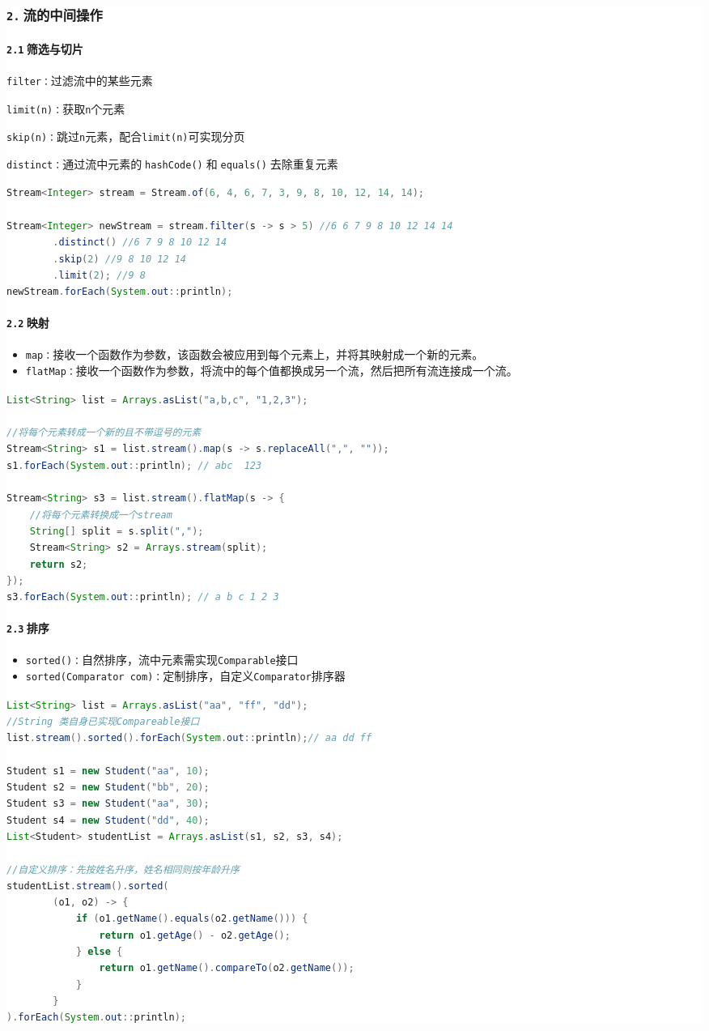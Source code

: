 ### ``2.`` 流的中间操作

#### ``2.1`` 筛选与切片

``filter：``过滤流中的某些元素

``limit(n)：``获取``n``个元素

``skip(n)：``跳过``n``元素，配合``limit(n)``可实现分页

``distinct：``通过流中元素的 ``hashCode()`` 和 ``equals()`` 去除重复元素

```java
Stream<Integer> stream = Stream.of(6, 4, 6, 7, 3, 9, 8, 10, 12, 14, 14);
 
Stream<Integer> newStream = stream.filter(s -> s > 5) //6 6 7 9 8 10 12 14 14
        .distinct() //6 7 9 8 10 12 14
        .skip(2) //9 8 10 12 14
        .limit(2); //9 8
newStream.forEach(System.out::println);
```

#### ``2.2`` 映射        
- ``map：``接收一个函数作为参数，该函数会被应用到每个元素上，并将其映射成一个新的元素。
- ``flatMap：``接收一个函数作为参数，将流中的每个值都换成另一个流，然后把所有流连接成一个流。

```java
List<String> list = Arrays.asList("a,b,c", "1,2,3");
 
//将每个元素转成一个新的且不带逗号的元素
Stream<String> s1 = list.stream().map(s -> s.replaceAll(",", ""));
s1.forEach(System.out::println); // abc  123
 
Stream<String> s3 = list.stream().flatMap(s -> {
    //将每个元素转换成一个stream
    String[] split = s.split(",");
    Stream<String> s2 = Arrays.stream(split);
    return s2;
});
s3.forEach(System.out::println); // a b c 1 2 3
```

#### ``2.3`` 排序
- ``sorted()：``自然排序，流中元素需实现``Comparable``接口
- ``sorted(Comparator com)：``定制排序，自定义``Comparator``排序器  

```java
List<String> list = Arrays.asList("aa", "ff", "dd");
//String 类自身已实现Compareable接口
list.stream().sorted().forEach(System.out::println);// aa dd ff
 
Student s1 = new Student("aa", 10);
Student s2 = new Student("bb", 20);
Student s3 = new Student("aa", 30);
Student s4 = new Student("dd", 40);
List<Student> studentList = Arrays.asList(s1, s2, s3, s4);
 
//自定义排序：先按姓名升序，姓名相同则按年龄升序
studentList.stream().sorted(
        (o1, o2) -> {
            if (o1.getName().equals(o2.getName())) {
                return o1.getAge() - o2.getAge();
            } else {
                return o1.getName().compareTo(o2.getName());
            }
        }
).forEach(System.out::println);
```